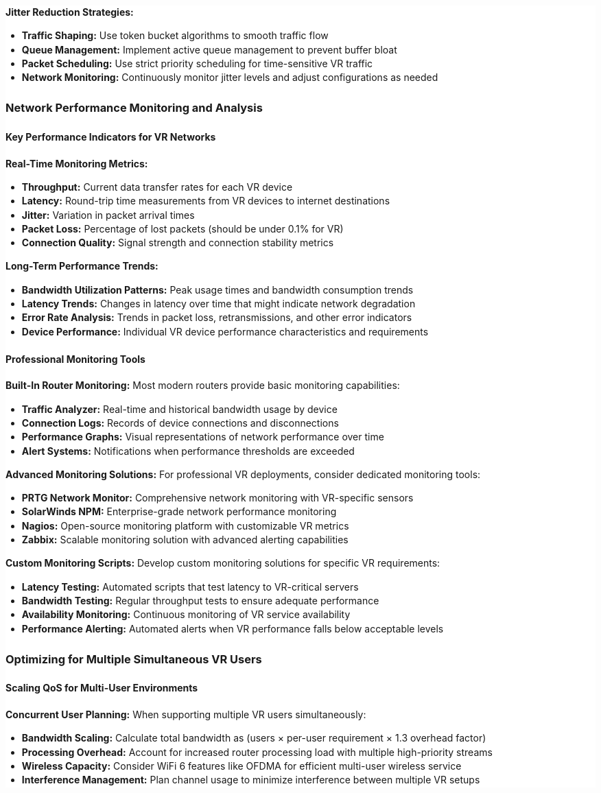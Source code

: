 **Jitter Reduction Strategies:**
- **Traffic Shaping:** Use token bucket algorithms to smooth traffic flow
- **Queue Management:** Implement active queue management to prevent buffer bloat
- **Packet Scheduling:** Use strict priority scheduling for time-sensitive VR traffic
- **Network Monitoring:** Continuously monitor jitter levels and adjust configurations as needed

### Network Performance Monitoring and Analysis

#### Key Performance Indicators for VR Networks

**Real-Time Monitoring Metrics:**
- **Throughput:** Current data transfer rates for each VR device
- **Latency:** Round-trip time measurements from VR devices to internet destinations
- **Jitter:** Variation in packet arrival times
- **Packet Loss:** Percentage of lost packets (should be under 0.1% for VR)
- **Connection Quality:** Signal strength and connection stability metrics

**Long-Term Performance Trends:**
- **Bandwidth Utilization Patterns:** Peak usage times and bandwidth consumption trends
- **Latency Trends:** Changes in latency over time that might indicate network degradation
- **Error Rate Analysis:** Trends in packet loss, retransmissions, and other error indicators
- **Device Performance:** Individual VR device performance characteristics and requirements

#### Professional Monitoring Tools

**Built-In Router Monitoring:**
Most modern routers provide basic monitoring capabilities:
- **Traffic Analyzer:** Real-time and historical bandwidth usage by device
- **Connection Logs:** Records of device connections and disconnections
- **Performance Graphs:** Visual representations of network performance over time
- **Alert Systems:** Notifications when performance thresholds are exceeded

**Advanced Monitoring Solutions:**
For professional VR deployments, consider dedicated monitoring tools:
- **PRTG Network Monitor:** Comprehensive network monitoring with VR-specific sensors
- **SolarWinds NPM:** Enterprise-grade network performance monitoring
- **Nagios:** Open-source monitoring platform with customizable VR metrics
- **Zabbix:** Scalable monitoring solution with advanced alerting capabilities

**Custom Monitoring Scripts:**
Develop custom monitoring solutions for specific VR requirements:
- **Latency Testing:** Automated scripts that test latency to VR-critical servers
- **Bandwidth Testing:** Regular throughput tests to ensure adequate performance
- **Availability Monitoring:** Continuous monitoring of VR service availability
- **Performance Alerting:** Automated alerts when VR performance falls below acceptable levels

### Optimizing for Multiple Simultaneous VR Users

#### Scaling QoS for Multi-User Environments

**Concurrent User Planning:**
When supporting multiple VR users simultaneously:
- **Bandwidth Scaling:** Calculate total bandwidth as (users × per-user requirement × 1.3 overhead factor)
- **Processing Overhead:** Account for increased router processing load with multiple high-priority streams
- **Wireless Capacity:** Consider WiFi 6 features like OFDMA for efficient multi-user wireless service
- **Interference Management:** Plan channel usage to minimize interference between multiple VR setups
